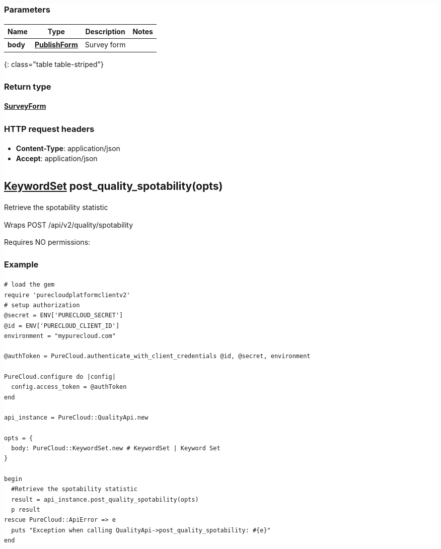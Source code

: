 ### Parameters

Name | Type | Description  | Notes
------------- | ------------- | ------------- | -------------
 **body** | [**PublishForm**](PublishForm.html)| Survey form |  |
{: class="table table-striped"}


### Return type

[**SurveyForm**](SurveyForm.html)

### HTTP request headers

 - **Content-Type**: application/json
 - **Accept**: application/json



<a name="post_quality_spotability"></a>

## [**KeywordSet**](KeywordSet.html) post_quality_spotability(opts)



Retrieve the spotability statistic



Wraps POST /api/v2/quality/spotability 

Requires NO permissions: 



### Example
```{"language":"ruby"}
# load the gem
require 'purecloudplatformclientv2'
# setup authorization
@secret = ENV['PURECLOUD_SECRET']
@id = ENV['PURECLOUD_CLIENT_ID']
environment = "mypurecloud.com"

@authToken = PureCloud.authenticate_with_client_credentials @id, @secret, environment

PureCloud.configure do |config|
  config.access_token = @authToken
end

api_instance = PureCloud::QualityApi.new

opts = { 
  body: PureCloud::KeywordSet.new # KeywordSet | Keyword Set
}

begin
  #Retrieve the spotability statistic
  result = api_instance.post_quality_spotability(opts)
  p result
rescue PureCloud::ApiError => e
  puts "Exception when calling QualityApi->post_quality_spotability: #{e}"
end
```
